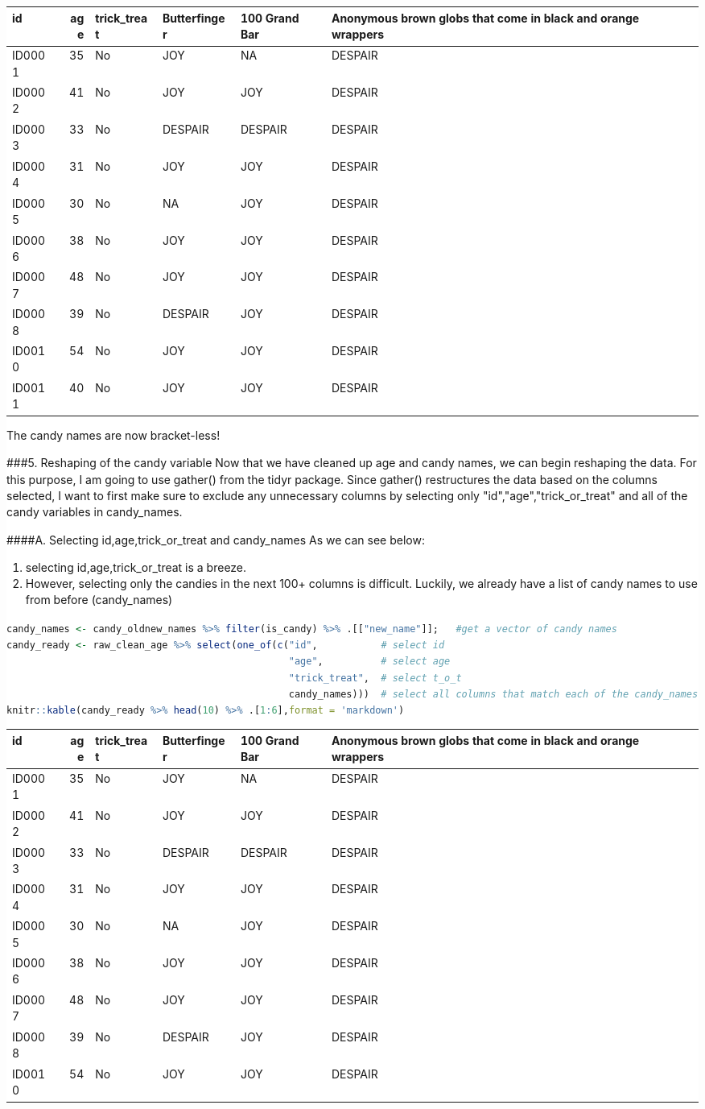 

|id     | age|trick_treat |Butterfinger |100 Grand Bar |Anonymous brown globs that come in black and orange wrappers |
|:------|---:|:-----------|:------------|:-------------|:------------------------------------------------------------|
|ID0001 |  35|No          |JOY          |NA            |DESPAIR                                                      |
|ID0002 |  41|No          |JOY          |JOY           |DESPAIR                                                      |
|ID0003 |  33|No          |DESPAIR      |DESPAIR       |DESPAIR                                                      |
|ID0004 |  31|No          |JOY          |JOY           |DESPAIR                                                      |
|ID0005 |  30|No          |NA           |JOY           |DESPAIR                                                      |
|ID0006 |  38|No          |JOY          |JOY           |DESPAIR                                                      |
|ID0007 |  48|No          |JOY          |JOY           |DESPAIR                                                      |
|ID0008 |  39|No          |DESPAIR      |JOY           |DESPAIR                                                      |
|ID0010 |  54|No          |JOY          |JOY           |DESPAIR                                                      |
|ID0011 |  40|No          |JOY          |JOY           |DESPAIR                                                      |

The candy names are now bracket-less!

###5. Reshaping of the candy variable
Now that we have cleaned up age and candy names, we can begin reshaping the data. For this purpose, I am going to use gather() from the tidyr package. Since gather() restructures the data based on the columns selected, I want to first make sure to exclude any unnecessary columns by selecting only "id","age","trick_or_treat" and all of the candy variables in candy_names.

####A. Selecting id,age,trick_or_treat and candy_names
As we can see below:

1.  selecting id,age,trick_or_treat is a breeze. 
2.  However, selecting only the candies in the next 100+ columns is difficult. Luckily, we already have a list of candy names to use from before (candy_names)


```r
candy_names <- candy_oldnew_names %>% filter(is_candy) %>% .[["new_name"]];   #get a vector of candy names
candy_ready <- raw_clean_age %>% select(one_of(c("id",           # select id
                                                 "age",          # select age
                                                 "trick_treat",  # select t_o_t
                                                 candy_names)))  # select all columns that match each of the candy_names
knitr::kable(candy_ready %>% head(10) %>% .[1:6],format = 'markdown')
```



|id     | age|trick_treat |Butterfinger |100 Grand Bar |Anonymous brown globs that come in black and orange wrappers |
|:------|---:|:-----------|:------------|:-------------|:------------------------------------------------------------|
|ID0001 |  35|No          |JOY          |NA            |DESPAIR                                                      |
|ID0002 |  41|No          |JOY          |JOY           |DESPAIR                                                      |
|ID0003 |  33|No          |DESPAIR      |DESPAIR       |DESPAIR                                                      |
|ID0004 |  31|No          |JOY          |JOY           |DESPAIR                                                      |
|ID0005 |  30|No          |NA           |JOY           |DESPAIR                                                      |
|ID0006 |  38|No          |JOY          |JOY           |DESPAIR                                                      |
|ID0007 |  48|No          |JOY          |JOY           |DESPAIR                                                      |
|ID0008 |  39|No          |DESPAIR      |JOY           |DESPAIR                                                      |
|ID0010 |  54|No          |JOY          |JOY           |DESPAIR                                                      |